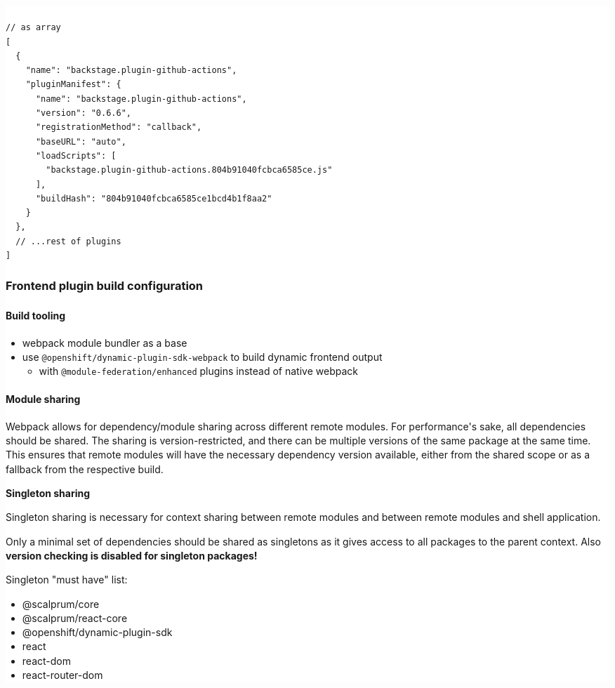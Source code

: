 ```JS

// as array
[
  {
    "name": "backstage.plugin-github-actions",
    "pluginManifest": {
      "name": "backstage.plugin-github-actions",
      "version": "0.6.6",
      "registrationMethod": "callback",
      "baseURL": "auto",
      "loadScripts": [
        "backstage.plugin-github-actions.804b91040fcbca6585ce.js"
      ],
      "buildHash": "804b91040fcbca6585ce1bcd4b1f8aa2"
    }
  },
  // ...rest of plugins
]

```

### Frontend plugin build configuration

#### Build tooling

- webpack module bundler as a base
- use `@openshift/dynamic-plugin-sdk-webpack` to build dynamic frontend output
  - with `@module-federation/enhanced` plugins instead of native webpack

#### Module sharing

Webpack allows for dependency/module sharing across different remote modules. For performance's sake, all dependencies should be shared. The sharing is version-restricted, and there can be multiple versions of the same package at the same time. This ensures that remote modules will have the necessary dependency version available, either from the shared scope or as a fallback from the respective build.

**Singleton sharing**

Singleton sharing is necessary for context sharing between remote modules and between remote modules and shell application.

Only a minimal set of dependencies should be shared as singletons as it gives access to all packages to the parent context. Also **version checking is disabled for singleton packages!**

Singleton "must have" list:

- @scalprum/core
- @scalprum/react-core
- @openshift/dynamic-plugin-sdk
- react
- react-dom
- react-router-dom
